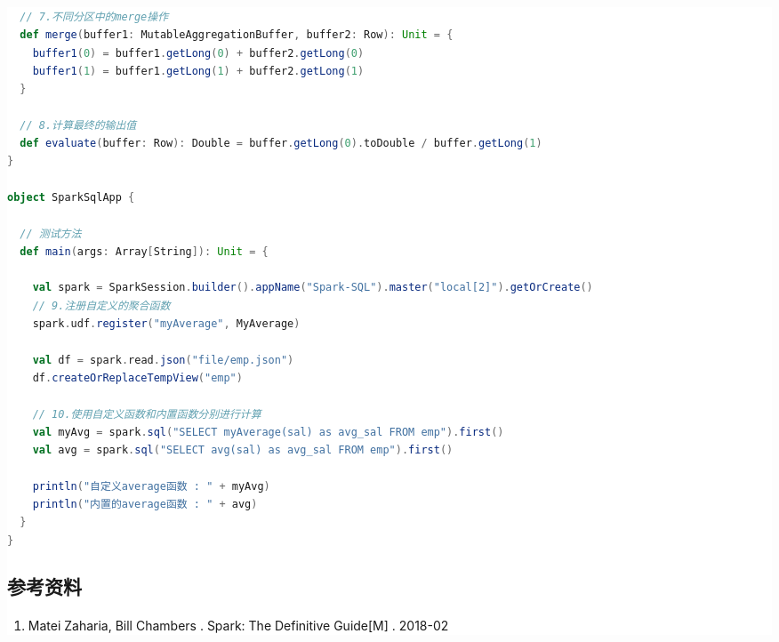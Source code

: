```scala
  // 7.不同分区中的merge操作
  def merge(buffer1: MutableAggregationBuffer, buffer2: Row): Unit = {
    buffer1(0) = buffer1.getLong(0) + buffer2.getLong(0)
    buffer1(1) = buffer1.getLong(1) + buffer2.getLong(1)
  }

  // 8.计算最终的输出值
  def evaluate(buffer: Row): Double = buffer.getLong(0).toDouble / buffer.getLong(1)
}

object SparkSqlApp {

  // 测试方法
  def main(args: Array[String]): Unit = {

    val spark = SparkSession.builder().appName("Spark-SQL").master("local[2]").getOrCreate()
    // 9.注册自定义的聚合函数
    spark.udf.register("myAverage", MyAverage)

    val df = spark.read.json("file/emp.json")
    df.createOrReplaceTempView("emp")

    // 10.使用自定义函数和内置函数分别进行计算
    val myAvg = spark.sql("SELECT myAverage(sal) as avg_sal FROM emp").first()
    val avg = spark.sql("SELECT avg(sal) as avg_sal FROM emp").first()

    println("自定义average函数 : " + myAvg)
    println("内置的average函数 : " + avg)
  }
}
```



## 参考资料

1. Matei Zaharia, Bill Chambers . Spark: The Definitive Guide[M] . 2018-02 



